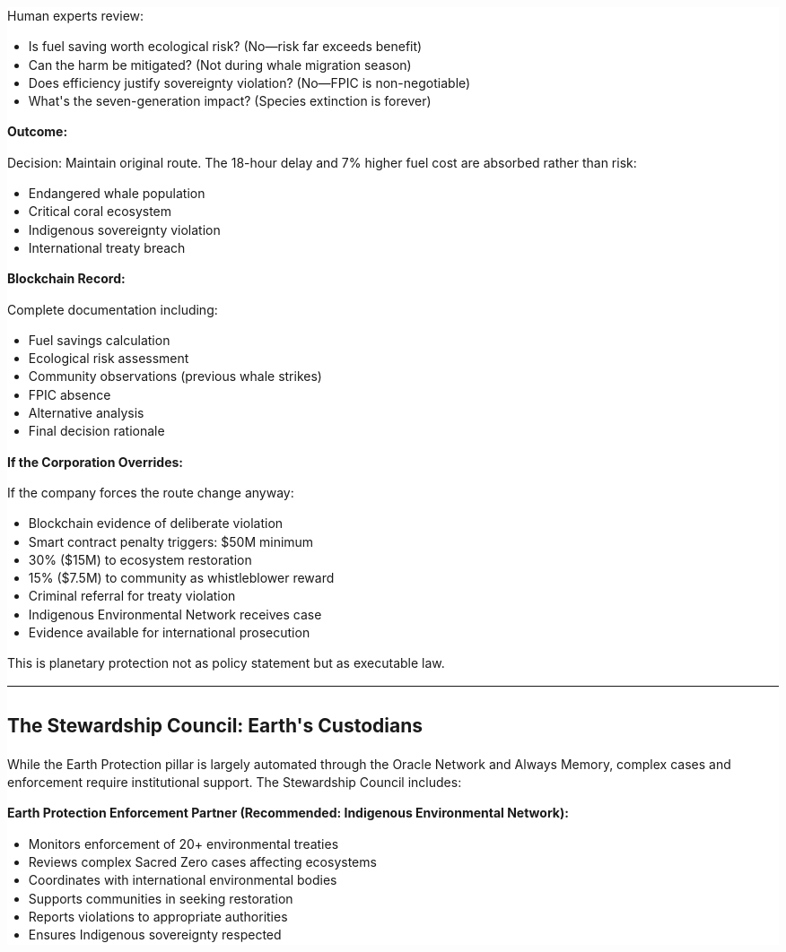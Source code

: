 Human experts review:

* Is fuel saving worth ecological risk? (No—risk far exceeds benefit)  
* Can the harm be mitigated? (Not during whale migration season)  
* Does efficiency justify sovereignty violation? (No—FPIC is non-negotiable)  
* What's the seven-generation impact? (Species extinction is forever)

**Outcome:**

Decision: Maintain original route. The 18-hour delay and 7% higher fuel cost are absorbed rather than risk:

* Endangered whale population  
* Critical coral ecosystem  
* Indigenous sovereignty violation  
* International treaty breach

**Blockchain Record:**

Complete documentation including:

* Fuel savings calculation  
* Ecological risk assessment  
* Community observations (previous whale strikes)  
* FPIC absence  
* Alternative analysis  
* Final decision rationale

**If the Corporation Overrides:**

If the company forces the route change anyway:

* Blockchain evidence of deliberate violation  
* Smart contract penalty triggers: $50M minimum  
* 30% ($15M) to ecosystem restoration  
* 15% ($7.5M) to community as whistleblower reward  
* Criminal referral for treaty violation  
* Indigenous Environmental Network receives case  
* Evidence available for international prosecution

This is planetary protection not as policy statement but as executable law.

---

## **The Stewardship Council: Earth's Custodians**

While the Earth Protection pillar is largely automated through the Oracle Network and Always Memory, complex cases and enforcement require institutional support. The Stewardship Council includes:

**Earth Protection Enforcement Partner (Recommended: Indigenous Environmental Network):**

* Monitors enforcement of 20+ environmental treaties  
* Reviews complex Sacred Zero cases affecting ecosystems  
* Coordinates with international environmental bodies  
* Supports communities in seeking restoration  
* Reports violations to appropriate authorities  
* Ensures Indigenous sovereignty respected
